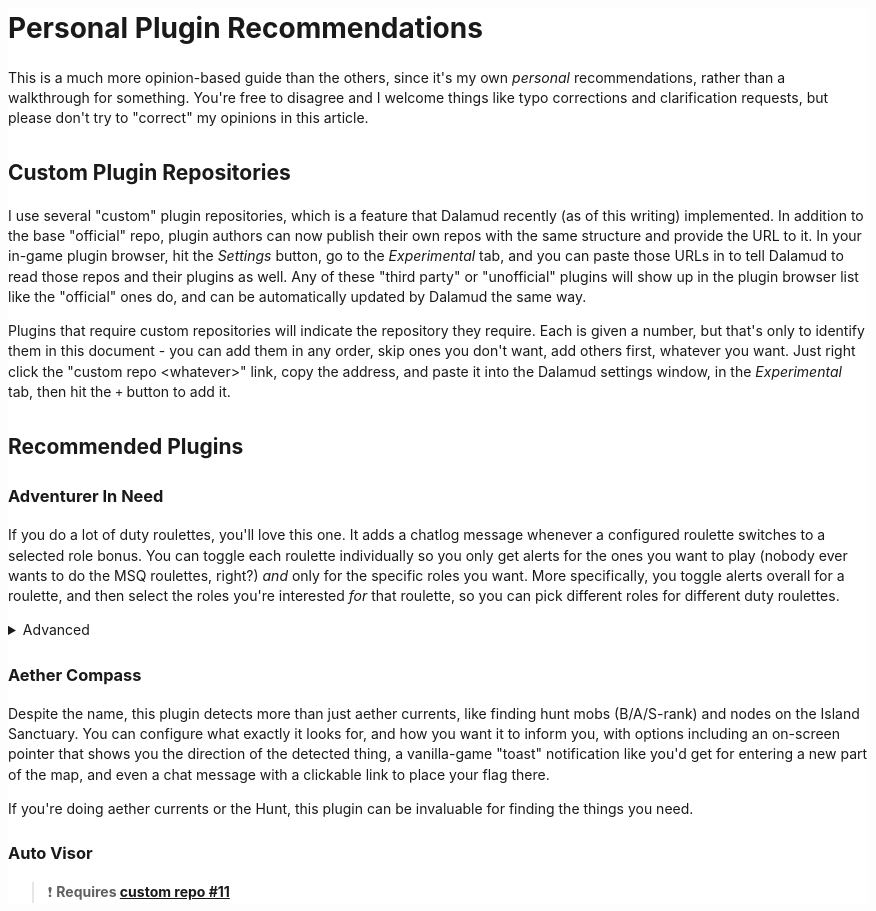 # Personal Plugin Recommendations

This is a much more opinion-based guide than the others, since it's my own _personal_ recommendations, rather than a walkthrough for something. You're free to disagree and I welcome things like typo corrections and clarification requests, but please don't try to "correct" my opinions in this article.

## Custom Plugin Repositories

I use several "custom" plugin repositories, which is a feature that Dalamud recently (as of this writing) implemented. In addition to the base "official" repo, plugin authors can now publish their own repos with the same structure and provide the URL to it. In your in-game plugin browser, hit the _Settings_ button, go to the _Experimental_ tab, and you can paste those URLs in to tell Dalamud to read those repos and their plugins as well. Any of these "third party" or "unofficial" plugins will show up in the plugin browser list like the "official" ones do, and can be automatically updated by Dalamud the same way.

Plugins that require custom repositories will indicate the repository they require. Each is given a number, but that's only to identify them in this document - you can add them in any order, skip ones you don't want, add others first, whatever you want. Just right click the "custom repo \<whatever\>" link, copy the address, and paste it into the Dalamud settings window, in the _Experimental_ tab, then hit the `+` button to add it.

## Recommended Plugins

### Adventurer In Need

If you do a lot of duty roulettes, you'll love this one. It adds a chatlog message whenever a configured roulette switches to a selected role bonus. You can toggle each roulette individually so you only get alerts for the ones you want to play (nobody ever wants to do the MSQ roulettes, right?) _and_ only for the specific roles you want. More specifically, you toggle alerts overall for a roulette, and then select the roles you're interested _for_ that roulette, so you can pick different roles for different duty roulettes.

<details><summary>Advanced</summary></details>

### Aether Compass

Despite the name, this plugin detects more than just aether currents, like finding hunt mobs (B/A/S-rank) and nodes on the Island Sanctuary. You can configure what exactly it looks for, and how you want it to inform you, with options including an on-screen pointer that shows you the direction of the detected thing, a vanilla-game "toast" notification like you'd get for entering a new part of the map, and even a chat message with a clickable link to place your flag there.

If you're doing aether currents or the Hunt, this plugin can be invaluable for finding the things you need.

### Auto Visor

> :exclamation: **Requires [custom repo #11]**


[webhook]: <https://github.com/adnanh/webhook/> "Define custom webhooks to invoke other programs, passing data directly through - available for windows and linux, can be compiled from source"
[Mare Synchronos]: <#mare-synchronos>
[Penumbra]: <#penumbra>
[Glamourer]: <#glamourer>
[Customise+]: <#customize>
[Heels Plugin]: <#heels-plugin>
[custom repo #1]: <https://raw.githubusercontent.com/LeonBlade/DalamudPlugins/main/repo.json>
[custom repo #2]: <https://plugins.annaclemens.io/>
[custom repo #3]: <https://plugins.annaclemens.io/unofficial>
[custom repo #4]: <https://raw.githubusercontent.com/daemitus/MyDalamudPlugins/master/pluginmaster.json>
[custom repo #5]: <https://raw.githubusercontent.com/Bluefissure/DalamudPlugins/Bluefissure/pluginmaster.json>
[custom repo #6]: <https://raw.githubusercontent.com/SaltyCog/DalamudPlugins/main/repo.json>
[custom repo #7]: <https://raw.githubusercontent.com/maributt/xivplugins/main/repo.json>
[custom repo #8]: <https://raw.githubusercontent.com/PrincessRTFM/MyDalamudPlugins/master/pluginmaster.json>
[custom repo #9]: <https://raw.githubusercontent.com/xivdev/Penumbra/master/repo.json>
[custom repo #10]: <https://raw.githubusercontent.com/Sevii77/ffxiv_materialui_accent/master/repo.json>
[custom repo #11]: <https://raw.githubusercontent.com/Ottermandias/AutoVisor/master/repo.json>
[custom repo #12]: <https://raw.githubusercontent.com/UnknownX7/DalamudPluginRepo/master/pluginmaster.json>
[custom repo #13]: <https://raw.githubusercontent.com/Ottermandias/Glamourer/main/repo.json>
[custom repo #14]: <https://raw.githubusercontent.com/Eternita-S/MyDalamudPlugins/main/pluginmaster.json>
[custom repo #15]: <https://raw.githubusercontent.com/Penumbra-Sync/repo/main/plogonmaster.json>
[custom repo #16]: <https://raw.githubusercontent.com/XIV-Tools/DalamudPlugins/main/repo.json>
[custom repo #17]: <https://raw.githubusercontent.com/NightmareXIV/MyDalamudPlugins/main/pluginmaster.json>